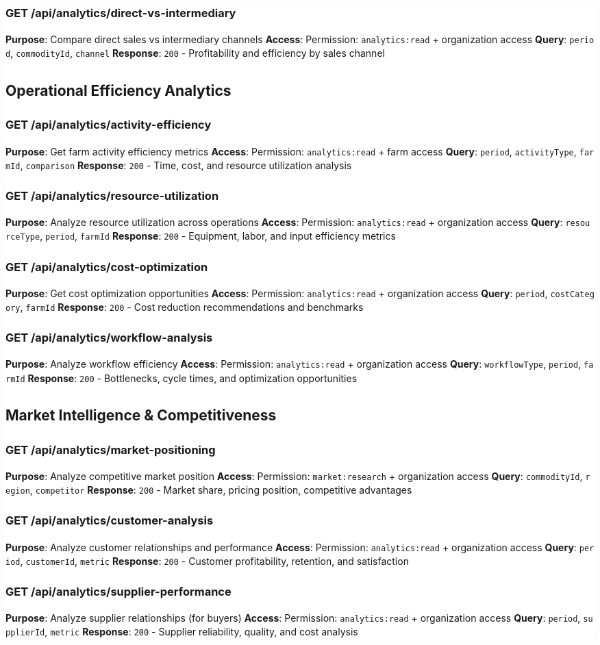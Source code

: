 ### GET /api/analytics/direct-vs-intermediary
**Purpose**: Compare direct sales vs intermediary channels
**Access**: Permission: `analytics:read` + organization access
**Query**: `period`, `commodityId`, `channel`
**Response**: `200` - Profitability and efficiency by sales channel

## Operational Efficiency Analytics

### GET /api/analytics/activity-efficiency
**Purpose**: Get farm activity efficiency metrics
**Access**: Permission: `analytics:read` + farm access
**Query**: `period`, `activityType`, `farmId`, `comparison`
**Response**: `200` - Time, cost, and resource utilization analysis

### GET /api/analytics/resource-utilization
**Purpose**: Analyze resource utilization across operations
**Access**: Permission: `analytics:read` + organization access
**Query**: `resourceType`, `period`, `farmId`
**Response**: `200` - Equipment, labor, and input efficiency metrics

### GET /api/analytics/cost-optimization
**Purpose**: Get cost optimization opportunities
**Access**: Permission: `analytics:read` + organization access
**Query**: `period`, `costCategory`, `farmId`
**Response**: `200` - Cost reduction recommendations and benchmarks

### GET /api/analytics/workflow-analysis
**Purpose**: Analyze workflow efficiency
**Access**: Permission: `analytics:read` + organization access
**Query**: `workflowType`, `period`, `farmId`
**Response**: `200` - Bottlenecks, cycle times, and optimization opportunities

## Market Intelligence & Competitiveness

### GET /api/analytics/market-positioning
**Purpose**: Analyze competitive market position
**Access**: Permission: `market:research` + organization access
**Query**: `commodityId`, `region`, `competitor`
**Response**: `200` - Market share, pricing position, competitive advantages

### GET /api/analytics/customer-analysis
**Purpose**: Analyze customer relationships and performance
**Access**: Permission: `analytics:read` + organization access
**Query**: `period`, `customerId`, `metric`
**Response**: `200` - Customer profitability, retention, and satisfaction

### GET /api/analytics/supplier-performance
**Purpose**: Analyze supplier relationships (for buyers)
**Access**: Permission: `analytics:read` + organization access
**Query**: `period`, `supplierId`, `metric`
**Response**: `200` - Supplier reliability, quality, and cost analysis
